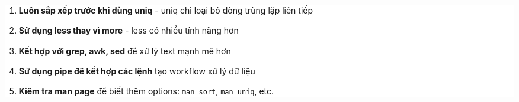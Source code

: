 1. **Luôn sắp xếp trước khi dùng uniq** - uniq chỉ loại bỏ dòng trùng lặp liên tiếp

2. **Sử dụng less thay vì more** - less có nhiều tính năng hơn

3. **Kết hợp với grep, awk, sed** để xử lý text mạnh mẽ hơn

4. **Sử dụng pipe để kết hợp các lệnh** tạo workflow xử lý dữ liệu

5. **Kiểm tra man page** để biết thêm options: `man sort`, `man uniq`, etc.